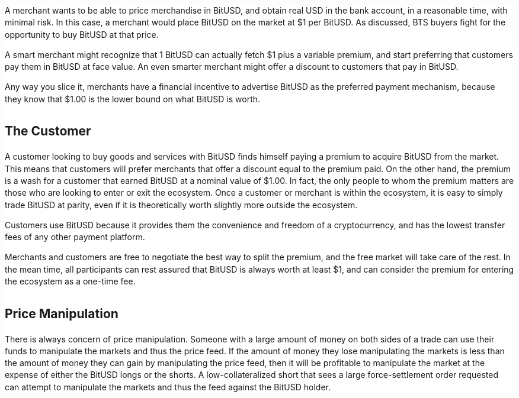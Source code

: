 A merchant wants to be able to price merchandise in BitUSD, and obtain real USD in the bank account, in
a reasonable time, with minimal risk.   In this case, a merchant would place BitUSD on the market at
$1 per BitUSD.  As discussed, BTS buyers fight for the opportunity to buy BitUSD at
that price.

A smart merchant might recognize that 1 BitUSD can actually fetch $1 plus a variable premium, and start preferring
that customers pay them in BitUSD at face value.   An even smarter merchant might offer a discount to customers that pay
in BitUSD.

Any way you slice it, merchants have a financial incentive to advertise BitUSD as the preferred payment mechanism, because
they know that $1.00 is the lower bound on what BitUSD is worth.

## The Customer

A customer looking to buy goods and services with BitUSD finds himself paying a premium to acquire BitUSD from the
market.   This means that customers will prefer merchants that offer a discount equal to the premium paid.   On the
other hand, the premium is a wash for a customer that earned BitUSD at a nominal value of $1.00. In fact, the only
people to whom the premium matters are those who are looking to enter or exit the ecosystem.  Once a customer or
merchant is within the ecosystem, it is easy to simply trade BitUSD at parity, even if it is theoretically worth
slightly more outside the ecosystem.

Customers use BitUSD because it provides them the convenience and freedom of a cryptocurrency, and has the lowest
transfer fees of any other payment platform.

Merchants and customers are free to negotiate the best way to split the premium, and the free market will take care of
the rest.  In the mean time, all participants can rest assured that BitUSD is always worth at least $1, and can consider
the premium for entering the ecosystem as a one-time fee.

## Price Manipulation
There is always concern of price manipulation.  Someone with a large amount of money on both sides of a trade can use
their funds to manipulate the markets and thus the price feed.  If the amount of money they lose manipulating the
markets is less than the amount of money they can gain by manipulating the price feed, then it will be profitable to
manipulate the market at the expense of either the BitUSD longs or the shorts.   A low-collateralized short that sees a
large force-settlement order requested can attempt to manipulate the markets and thus the feed against the BitUSD
holder.
